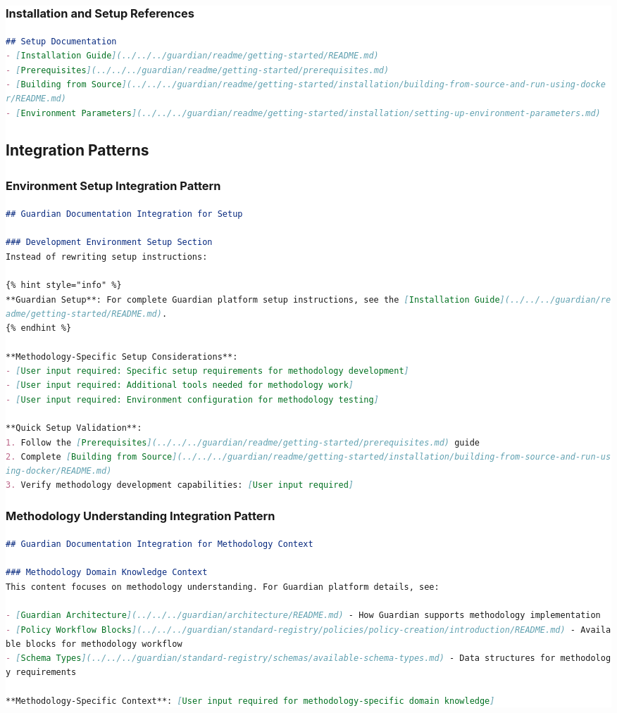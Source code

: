 ### Installation and Setup References

```markdown
## Setup Documentation
- [Installation Guide](../../../guardian/readme/getting-started/README.md)
- [Prerequisites](../../../guardian/readme/getting-started/prerequisites.md)
- [Building from Source](../../../guardian/readme/getting-started/installation/building-from-source-and-run-using-docker/README.md)
- [Environment Parameters](../../../guardian/readme/getting-started/installation/setting-up-environment-parameters.md)
```

## Integration Patterns

### Environment Setup Integration Pattern

```markdown
## Guardian Documentation Integration for Setup

### Development Environment Setup Section
Instead of rewriting setup instructions:

{% hint style="info" %}
**Guardian Setup**: For complete Guardian platform setup instructions, see the [Installation Guide](../../../guardian/readme/getting-started/README.md).
{% endhint %}

**Methodology-Specific Setup Considerations**:
- [User input required: Specific setup requirements for methodology development]
- [User input required: Additional tools needed for methodology work]
- [User input required: Environment configuration for methodology testing]

**Quick Setup Validation**:
1. Follow the [Prerequisites](../../../guardian/readme/getting-started/prerequisites.md) guide
2. Complete [Building from Source](../../../guardian/readme/getting-started/installation/building-from-source-and-run-using-docker/README.md)
3. Verify methodology development capabilities: [User input required]
```

### Methodology Understanding Integration Pattern

```markdown
## Guardian Documentation Integration for Methodology Context

### Methodology Domain Knowledge Context
This content focuses on methodology understanding. For Guardian platform details, see:

- [Guardian Architecture](../../../guardian/architecture/README.md) - How Guardian supports methodology implementation
- [Policy Workflow Blocks](../../../guardian/standard-registry/policies/policy-creation/introduction/README.md) - Available blocks for methodology workflow
- [Schema Types](../../../guardian/standard-registry/schemas/available-schema-types.md) - Data structures for methodology requirements

**Methodology-Specific Context**: [User input required for methodology-specific domain knowledge]
```
